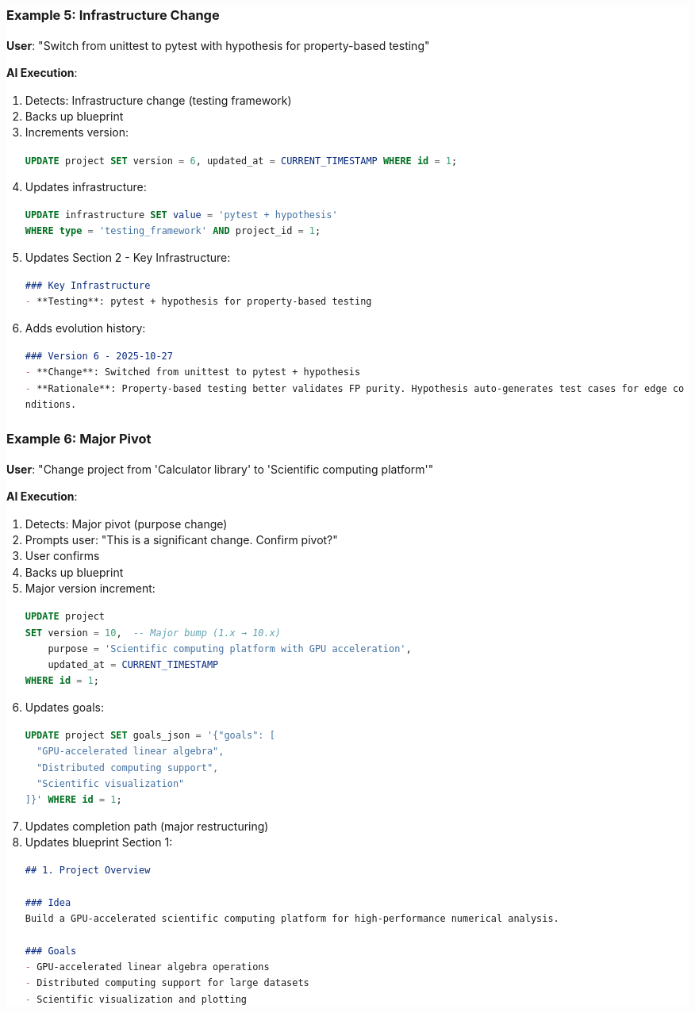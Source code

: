 ### Example 5: Infrastructure Change

**User**: "Switch from unittest to pytest with hypothesis for property-based testing"

**AI Execution**:
1. Detects: Infrastructure change (testing framework)
2. Backs up blueprint
3. Increments version:
   ```sql
   UPDATE project SET version = 6, updated_at = CURRENT_TIMESTAMP WHERE id = 1;
   ```
4. Updates infrastructure:
   ```sql
   UPDATE infrastructure SET value = 'pytest + hypothesis'
   WHERE type = 'testing_framework' AND project_id = 1;
   ```
5. Updates Section 2 - Key Infrastructure:
   ```markdown
   ### Key Infrastructure
   - **Testing**: pytest + hypothesis for property-based testing
   ```
6. Adds evolution history:
   ```markdown
   ### Version 6 - 2025-10-27
   - **Change**: Switched from unittest to pytest + hypothesis
   - **Rationale**: Property-based testing better validates FP purity. Hypothesis auto-generates test cases for edge conditions.
   ```

### Example 6: Major Pivot

**User**: "Change project from 'Calculator library' to 'Scientific computing platform'"

**AI Execution**:
1. Detects: Major pivot (purpose change)
2. Prompts user: "This is a significant change. Confirm pivot?"
3. User confirms
4. Backs up blueprint
5. Major version increment:
   ```sql
   UPDATE project
   SET version = 10,  -- Major bump (1.x → 10.x)
       purpose = 'Scientific computing platform with GPU acceleration',
       updated_at = CURRENT_TIMESTAMP
   WHERE id = 1;
   ```
6. Updates goals:
   ```sql
   UPDATE project SET goals_json = '{"goals": [
     "GPU-accelerated linear algebra",
     "Distributed computing support",
     "Scientific visualization"
   ]}' WHERE id = 1;
   ```
7. Updates completion path (major restructuring)
8. Updates blueprint Section 1:
   ```markdown
   ## 1. Project Overview

   ### Idea
   Build a GPU-accelerated scientific computing platform for high-performance numerical analysis.

   ### Goals
   - GPU-accelerated linear algebra operations
   - Distributed computing support for large datasets
   - Scientific visualization and plotting
   ```